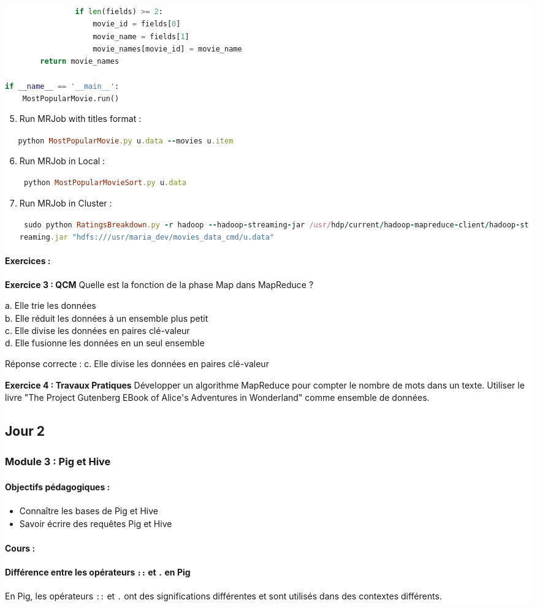 ```python
                if len(fields) >= 2:
                    movie_id = fields[0]
                    movie_name = fields[1]
                    movie_names[movie_id] = movie_name
        return movie_names

if __name__ == '__main__':
    MostPopularMovie.run()
```
5. Run MRJob with titles format :

 ```ruby
    python MostPopularMovie.py u.data --movies u.item
 ```

6. Run MRJob in Local :
   ```ruby
    python MostPopularMovieSort.py u.data
   ```
7. Run MRJob in Cluster :
    ```ruby
     sudo python RatingsBreakdown.py -r hadoop --hadoop-streaming-jar /usr/hdp/current/hadoop-mapreduce-client/hadoop-streaming.jar "hdfs:///usr/maria_dev/movies_data_cmd/u.data"
     ```

#### Exercices :

**Exercice 3 : QCM**
Quelle est la fonction de la phase Map dans MapReduce ?

a. Elle trie les données<br>
b. Elle réduit les données à un ensemble plus petit<br>
c. Elle divise les données en paires clé-valeur<br>
d. Elle fusionne les données en un seul ensemble<br>

Réponse correcte : c. Elle divise les données en paires clé-valeur

**Exercice 4 : Travaux Pratiques**
Développer un algorithme MapReduce pour compter le nombre de mots dans un texte. Utiliser le livre "The Project Gutenberg EBook of Alice's Adventures in Wonderland" comme ensemble de données.

## Jour 2

### Module 3 : Pig et Hive

#### Objectifs pédagogiques :
- Connaître les bases de Pig et Hive
- Savoir écrire des requêtes Pig et Hive

#### Cours :

#### Différence entre les opérateurs `::` et `.` en Pig

En Pig, les opérateurs `::` et `.` ont des significations différentes et sont utilisés dans des contextes différents.

